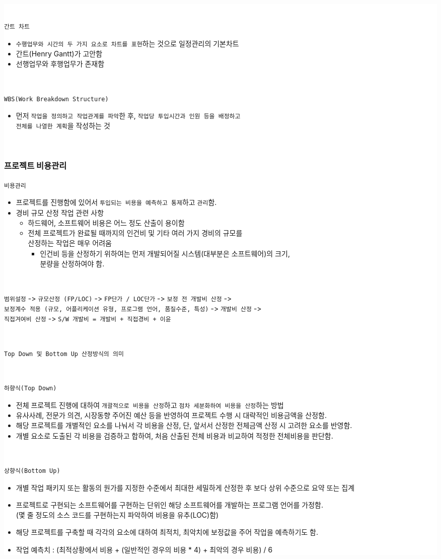 <br>

`간트 차트`

- `수행업무와 시간의 두 가지 요소로 차트를 표현`하는 것으로 일정관리의 기본차트
- 간트(Henry Gantt)가 고안함
- 선행업무와 후행업무가 존재함

<br>

`WBS(Work Breakdown Structure)`

- 먼저 `작업을 정의하고 작업관계를 파악`한 후, `작업당 투입시간과 인원 등을 배정하고`<br>
  `전체를 나열한 계획`을 작성하는 것<br>

<br>

### 프로젝트 비용관리

`비용관리`

- 프로젝트를 진행함에 있어서 `투입되는 비용을 예측하고 통제`하고 `관리`함.
- 경비 규모 산정 작업 관련 사항
  - 하드웨어, 소프트웨어 비용은 어느 정도 산출이 용이함
  - 전체 프로젝트가 완료될 때까지의 인건비 및 기타 여러 가지 경비의 규모를<br>
    산정하는 작업은 매우 어려움<br>
    - 인건비 등을 산정하기 위하여는 먼저 개발되어질 시스템(대부분은 소프트웨어)의 크기,<br>
      분량을 산정하여야 함.<br>

<br>

`범위설정` -> `규모산정 (FP/LOC)` -> `FP단가 / LOC단가` -> `보정 전 개발비 산정` -><br>
`보정계수 적용 (규모, 어플리케이션 유형, 프로그램 언어, 품질수준, 특성)` -> `개발비 산정` -><br>
`직접겨여비 산정` -> `S/W 개발비 = 개발비 + 직접경비 + 이윤`<br>

<br>

`Top Down 및 Bottom Up 산정방식의 의미`

<br>

`하향식(Top Down)`

- 전체 프로젝트 진행에 대하여 `개괄적으로 비용을 산정`하고 `점차 세분화하여 비용을 산정`하는 방법
- 유사사례, 전문가 의견, 시장동향 주어진 예산 등을 반영하여 프로젝트 수행 시 대략적인 비용금액을 산정함.
- 해당 프로젝트를 개별적인 요소를 나눠서 각 비용을 산정, 단, 앞서서 산정한 전체금액 산정 시 고려한 요소를 반영함.
- 개별 요소로 도출된 각 비용을 검증하고 합하여, 처음 산출된 전체 비용과 비교하여 적정한 전체비용을 판단함.

<br>

`상향식(Bottom Up)`

- 개별 작업 패키지 또는 활동의 원가를 지정한 수준에서 최대한 세밀하게 산정한 후 보다 상위 수준으로 요약 또는 집계

- 프로젝트로 구현되는 소프트웨어를 구현하는 단위인 해당 소프트웨어를 개발하는 프로그램 언어를 가정함.<br>
  (몇 줄 정도의 소스 코드를 구현하는지 파악하여 비용을 유추(LOC)함)<br>

- 해당 프로젝트를 구축할 때 각각의 요소에 대하여 최적치, 최악치에 보정값을 주어 작업을 예측하기도 함.

- 작업 예측치 : (최적상황에서 비용 + (일반적인 경우의 비용 \* 4) + 최악의 경우 비용) / 6
